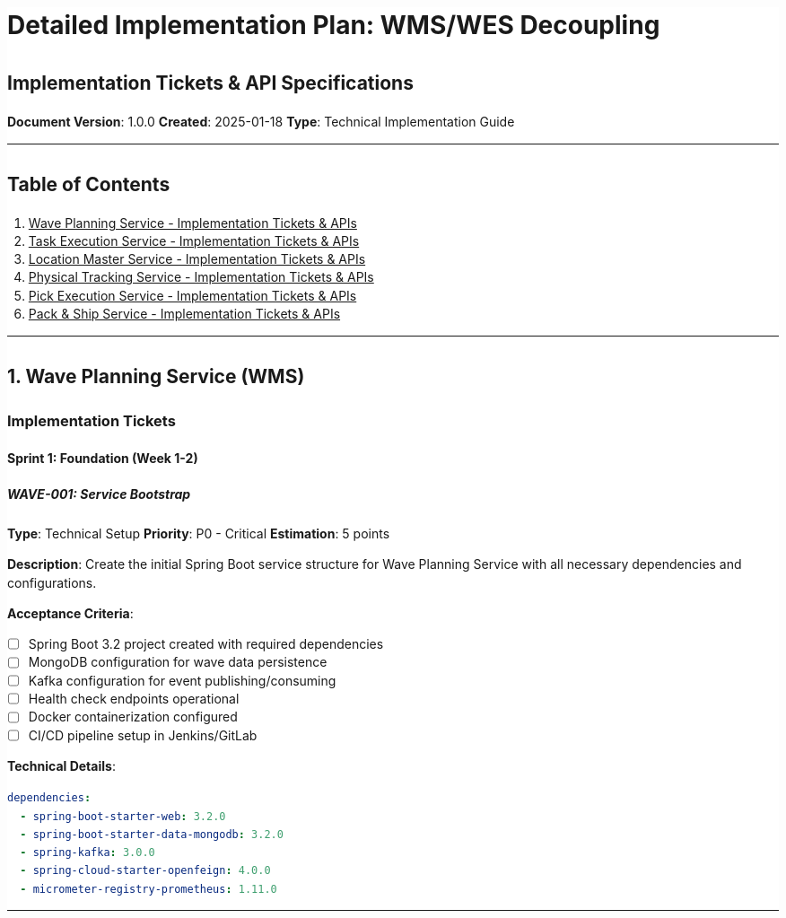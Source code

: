 # Detailed Implementation Plan: WMS/WES Decoupling
## Implementation Tickets & API Specifications

**Document Version**: 1.0.0
**Created**: 2025-01-18
**Type**: Technical Implementation Guide

---

## Table of Contents

1. [Wave Planning Service - Implementation Tickets & APIs](#1-wave-planning-service-wms)
2. [Task Execution Service - Implementation Tickets & APIs](#2-task-execution-service-wes)
3. [Location Master Service - Implementation Tickets & APIs](#3-location-master-service-wms)
4. [Physical Tracking Service - Implementation Tickets & APIs](#4-physical-tracking-service-wes)
5. [Pick Execution Service - Implementation Tickets & APIs](#5-pick-execution-service-wes)
6. [Pack & Ship Service - Implementation Tickets & APIs](#6-pack--ship-service-wes)

---

## 1. Wave Planning Service (WMS)

### Implementation Tickets

#### Sprint 1: Foundation (Week 1-2)

##### WAVE-001: Service Bootstrap
**Type**: Technical Setup
**Priority**: P0 - Critical
**Estimation**: 5 points

**Description**:
Create the initial Spring Boot service structure for Wave Planning Service with all necessary dependencies and configurations.

**Acceptance Criteria**:
- [ ] Spring Boot 3.2 project created with required dependencies
- [ ] MongoDB configuration for wave data persistence
- [ ] Kafka configuration for event publishing/consuming
- [ ] Health check endpoints operational
- [ ] Docker containerization configured
- [ ] CI/CD pipeline setup in Jenkins/GitLab

**Technical Details**:
```yaml
dependencies:
  - spring-boot-starter-web: 3.2.0
  - spring-boot-starter-data-mongodb: 3.2.0
  - spring-kafka: 3.0.0
  - spring-cloud-starter-openfeign: 4.0.0
  - micrometer-registry-prometheus: 1.11.0
```

---